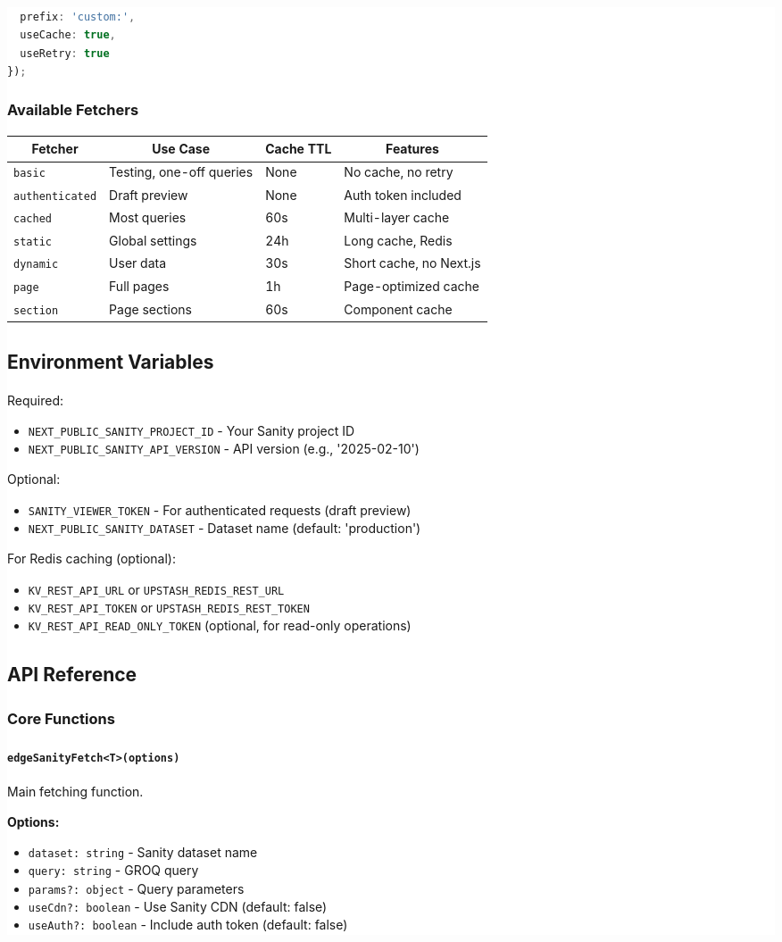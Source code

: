 ```typescript
  prefix: 'custom:',
  useCache: true,
  useRetry: true
});
```

### Available Fetchers

| Fetcher | Use Case | Cache TTL | Features |
|---------|----------|-----------|----------|
| `basic` | Testing, one-off queries | None | No cache, no retry |
| `authenticated` | Draft preview | None | Auth token included |
| `cached` | Most queries | 60s | Multi-layer cache |
| `static` | Global settings | 24h | Long cache, Redis |
| `dynamic` | User data | 30s | Short cache, no Next.js |
| `page` | Full pages | 1h | Page-optimized cache |
| `section` | Page sections | 60s | Component cache |

## Environment Variables

Required:
- `NEXT_PUBLIC_SANITY_PROJECT_ID` - Your Sanity project ID
- `NEXT_PUBLIC_SANITY_API_VERSION` - API version (e.g., '2025-02-10')

Optional:
- `SANITY_VIEWER_TOKEN` - For authenticated requests (draft preview)
- `NEXT_PUBLIC_SANITY_DATASET` - Dataset name (default: 'production')

For Redis caching (optional):
- `KV_REST_API_URL` or `UPSTASH_REDIS_REST_URL`
- `KV_REST_API_TOKEN` or `UPSTASH_REDIS_REST_TOKEN`
- `KV_REST_API_READ_ONLY_TOKEN` (optional, for read-only operations)

## API Reference

### Core Functions

#### `edgeSanityFetch<T>(options)`

Main fetching function.

**Options:**
- `dataset: string` - Sanity dataset name
- `query: string` - GROQ query
- `params?: object` - Query parameters
- `useCdn?: boolean` - Use Sanity CDN (default: false)
- `useAuth?: boolean` - Include auth token (default: false)
